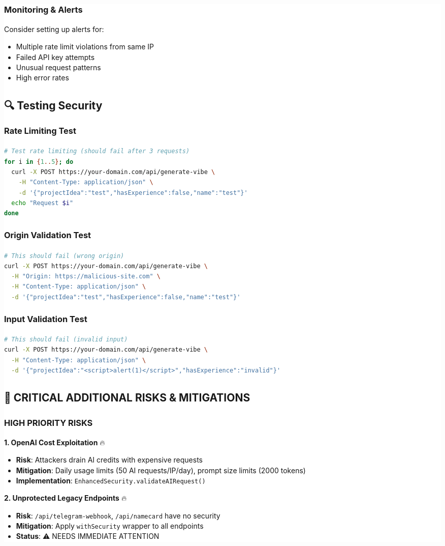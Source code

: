### Monitoring & Alerts
Consider setting up alerts for:
- Multiple rate limit violations from same IP
- Failed API key attempts
- Unusual request patterns
- High error rates

## 🔍 Testing Security

### Rate Limiting Test
```bash
# Test rate limiting (should fail after 3 requests)
for i in {1..5}; do
  curl -X POST https://your-domain.com/api/generate-vibe \
    -H "Content-Type: application/json" \
    -d '{"projectIdea":"test","hasExperience":false,"name":"test"}'
  echo "Request $i"
done
```

### Origin Validation Test
```bash
# This should fail (wrong origin)
curl -X POST https://your-domain.com/api/generate-vibe \
  -H "Origin: https://malicious-site.com" \
  -H "Content-Type: application/json" \
  -d '{"projectIdea":"test","hasExperience":false,"name":"test"}'
```

### Input Validation Test
```bash
# This should fail (invalid input)
curl -X POST https://your-domain.com/api/generate-vibe \
  -H "Content-Type: application/json" \
  -d '{"projectIdea":"<script>alert(1)</script>","hasExperience":"invalid"}'
```

## 🚨 **CRITICAL ADDITIONAL RISKS & MITIGATIONS**

### **HIGH PRIORITY RISKS**

**1. OpenAI Cost Exploitation** 🔥
- **Risk**: Attackers drain AI credits with expensive requests
- **Mitigation**: Daily usage limits (50 AI requests/IP/day), prompt size limits (2000 tokens)
- **Implementation**: `EnhancedSecurity.validateAIRequest()`

**2. Unprotected Legacy Endpoints** 🔥  
- **Risk**: `/api/telegram-webhook`, `/api/namecard` have no security
- **Mitigation**: Apply `withSecurity` wrapper to all endpoints
- **Status**: ⚠️ NEEDS IMMEDIATE ATTENTION
